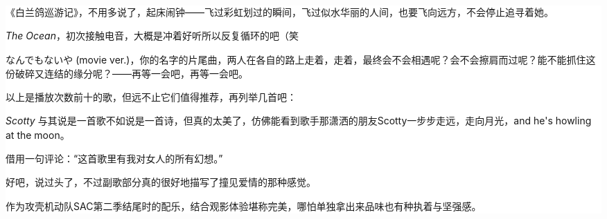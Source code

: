 <iframe 
    frameborder="no" border="0" marginwidth="0" 
    marginheight="0" width=330 height=86 
    src="https://music.163.com/outchain/player?type=2&id= 29593805&auto=0&height=66">
</iframe>

《白兰鸽巡游记》，不用多说了，起床闹钟——飞过彩虹划过的瞬间，飞过似水华丽的人间，也要飞向远方，不会停止追寻着她。

<iframe 
    frameborder="no" border="0" marginwidth="0" 
    marginheight="0" width=330 height=86 
    src="https://music.163.com/outchain/player?type=2&id= 409916250&auto=0&height=66">
</iframe>

*The Ocean*，初次接触电音，大概是冲着好听所以反复循环的吧（笑

<iframe 
    frameborder="no" border="0" marginwidth="0" 
    marginheight="0" width=330 height=86 
    src="https://music.163.com/outchain/player?type=2&id= 426881506&auto=0&height=66">
</iframe>

なんでもないや (movie ver.)，你的名字的片尾曲，两人在各自的路上走着，走着，最终会不会相遇呢？会不会擦肩而过呢？能不能抓住这份破碎又连结的缘分呢？——再等一会吧，再等一会吧。

以上是播放次数前十的歌，但远不止它们值得推荐，再列举几首吧：

<iframe 
    frameborder="no" border="0" marginwidth="0" 
    marginheight="0" width=330 height=86 
    src="https://music.163.com/outchain/player?type=2&id= 986476&auto=0&height=66">
</iframe>

*Scotty* 与其说是一首歌不如说是一首诗，但真的太美了，仿佛能看到歌手那潇洒的朋友Scotty一步步走远，走向月光，and he's howling at the moon。

<iframe 
    frameborder="no" border="0" marginwidth="0" 
    marginheight="0" width=330 height=86 
    src="https://music.163.com/outchain/player?type=2&id= 26393865&auto=0&height=66">
</iframe>

借用一句评论：“这首歌里有我对女人的所有幻想。”

好吧，说过头了，不过副歌部分真的很好地描写了撞见爱情的那种感觉。


<iframe 
    frameborder="no" border="0" marginwidth="0" 
    marginheight="0" width=330 height=86 
    src="https://music.163.com/outchain/player?type=2&id= 590011&auto=0&height=66">
</iframe>

作为攻壳机动队SAC第二季结尾时的配乐，结合观影体验堪称完美，哪怕单独拿出来品味也有种执着与坚强感。


<iframe 
    frameborder="no" border="0" marginwidth="0" 
    marginheight="0" width=330 height=86 
    src="https://music.163.com/outchain/player?type=2&id= 426501183&auto=0&height=66">
</iframe>
